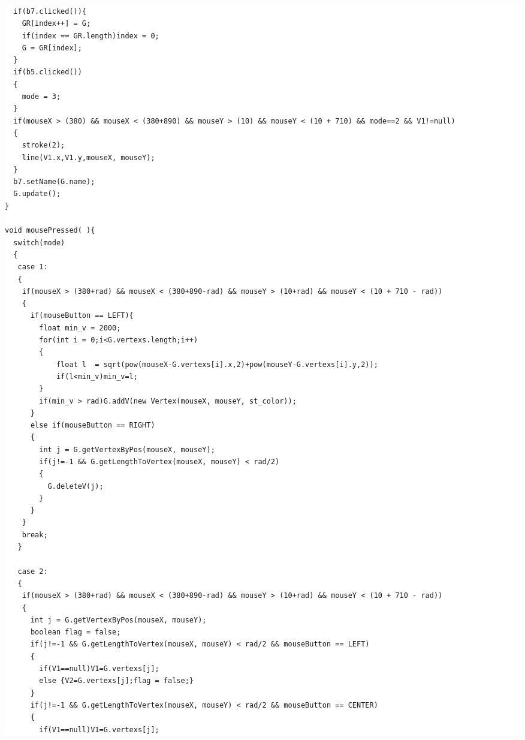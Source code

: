 ``` processing
  if(b7.clicked()){
    GR[index++] = G;
    if(index == GR.length)index = 0;
    G = GR[index];
  }
  if(b5.clicked())
  {
    mode = 3;
  }
  if(mouseX > (380) && mouseX < (380+890) && mouseY > (10) && mouseY < (10 + 710) && mode==2 && V1!=null)
  {
    stroke(2);
    line(V1.x,V1.y,mouseX, mouseY);
  } 
  b7.setName(G.name);
  G.update();
}

void mousePressed( ){
  switch(mode)
  {
   case 1:
   {
    if(mouseX > (380+rad) && mouseX < (380+890-rad) && mouseY > (10+rad) && mouseY < (10 + 710 - rad))
    {
      if(mouseButton == LEFT){      
        float min_v = 2000;
        for(int i = 0;i<G.vertexs.length;i++)
        {
            float l  = sqrt(pow(mouseX-G.vertexs[i].x,2)+pow(mouseY-G.vertexs[i].y,2));
            if(l<min_v)min_v=l;
        }
        if(min_v > rad)G.addV(new Vertex(mouseX, mouseY, st_color));
      }
      else if(mouseButton == RIGHT)
      {
        int j = G.getVertexByPos(mouseX, mouseY);
        if(j!=-1 && G.getLengthToVertex(mouseX, mouseY) < rad/2)
        {
          G.deleteV(j);  
        }
      }
    }
    break; 
   }
   
   case 2:
   {
    if(mouseX > (380+rad) && mouseX < (380+890-rad) && mouseY > (10+rad) && mouseY < (10 + 710 - rad))
    {
      int j = G.getVertexByPos(mouseX, mouseY);
      boolean flag = false;
      if(j!=-1 && G.getLengthToVertex(mouseX, mouseY) < rad/2 && mouseButton == LEFT)
      {
        if(V1==null)V1=G.vertexs[j];
        else {V2=G.vertexs[j];flag = false;}
      }
      if(j!=-1 && G.getLengthToVertex(mouseX, mouseY) < rad/2 && mouseButton == CENTER)
      {
        if(V1==null)V1=G.vertexs[j];
```